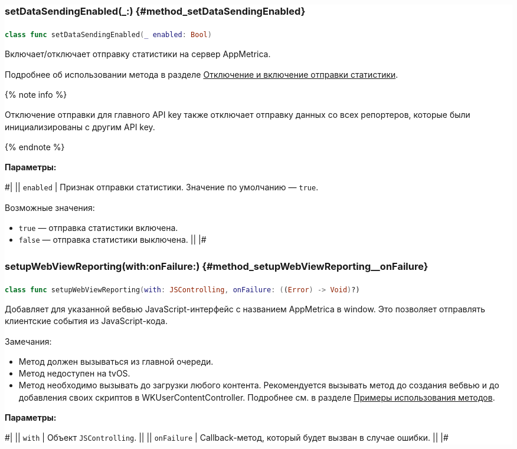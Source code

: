 ### setDataSendingEnabled(_:) {#method_setDataSendingEnabled}

```swift translate=no
class func setDataSendingEnabled(_ enabled: Bool)
```

Включает/отключает отправку статистики на сервер AppMetrica.

Подробнее об использовании метода в разделе [Отключение и включение отправки статистики](../ios-operations.md#stat).

{% note info %}

Отключение отправки для главного API key также отключает отправку данных со всех репортеров, которые были инициализированы с другим API key.

{% endnote %}

**Параметры:**

#|
|| `enabled` | Признак отправки статистики. Значение по умолчанию — `true`.

Возможные значения:

- `true` — отправка статистики включена.
- `false` — отправка статистики выключена. ||
  |#

### setupWebViewReporting(with:onFailure:) {#method_setupWebViewReporting__onFailure}

```swift translate=no
class func setupWebViewReporting(with: JSControlling, onFailure: ((Error) -> Void)?)
```

Добавляет для указанной вебвью JavaScript-интерфейс с названием AppMetrica в window. Это позволяет отправлять клиентские события из JavaScript-кода.

Замечания:

- Метод должен вызываться из главной очереди.
- Метод недоступен на tvOS.
- Метод необходимо вызывать до загрузки любого контента. Рекомендуется вызывать метод до создания вебвью и до добавления своих скриптов в WKUserContentController.
  Подробнее см. в разделе [Примеры использования методов](../ios-operations.md#js-event).

**Параметры:**

#|
|| `with` | Объект `JSControlling`. ||
|| `onFailure` | Callback-метод, который будет вызван в случае ошибки. ||
|#
